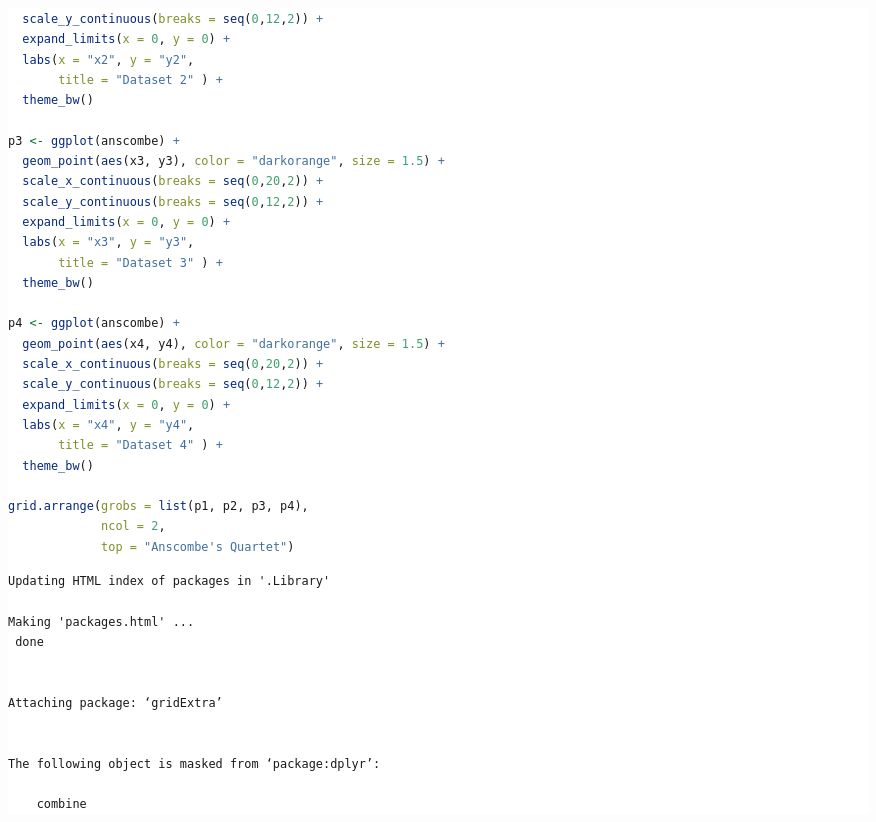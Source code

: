```R
  scale_y_continuous(breaks = seq(0,12,2)) +
  expand_limits(x = 0, y = 0) +
  labs(x = "x2", y = "y2",
       title = "Dataset 2" ) +
  theme_bw()

p3 <- ggplot(anscombe) +
  geom_point(aes(x3, y3), color = "darkorange", size = 1.5) +
  scale_x_continuous(breaks = seq(0,20,2)) +
  scale_y_continuous(breaks = seq(0,12,2)) +
  expand_limits(x = 0, y = 0) +
  labs(x = "x3", y = "y3",
       title = "Dataset 3" ) +
  theme_bw()

p4 <- ggplot(anscombe) +
  geom_point(aes(x4, y4), color = "darkorange", size = 1.5) +
  scale_x_continuous(breaks = seq(0,20,2)) +
  scale_y_continuous(breaks = seq(0,12,2)) +
  expand_limits(x = 0, y = 0) +
  labs(x = "x4", y = "y4",
       title = "Dataset 4" ) +
  theme_bw()

grid.arrange(grobs = list(p1, p2, p3, p4),
             ncol = 2,
             top = "Anscombe's Quartet")

```

    Updating HTML index of packages in '.Library'

    Making 'packages.html' ...
     done


    Attaching package: ‘gridExtra’


    The following object is masked from ‘package:dplyr’:

        combine





